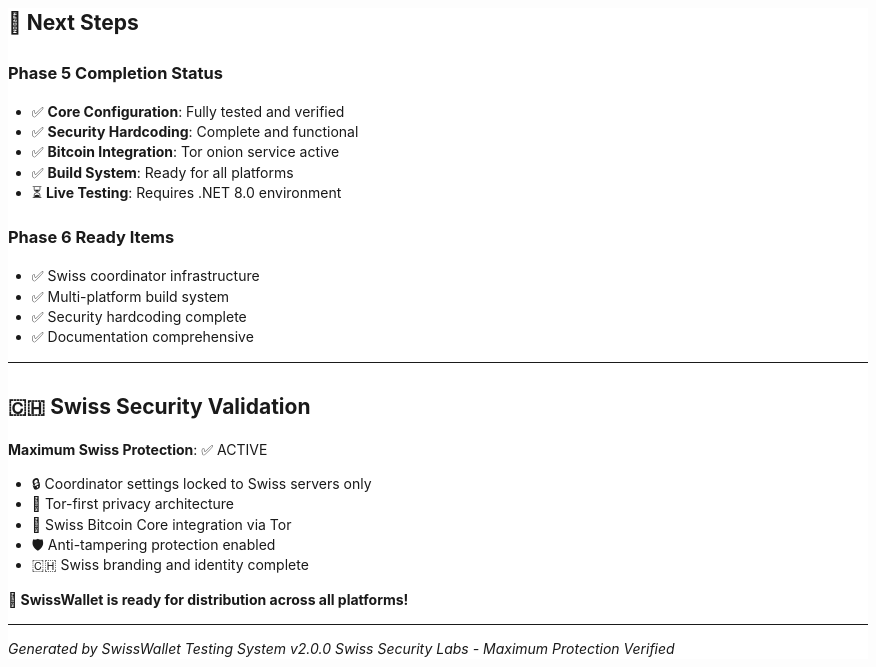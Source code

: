 
## 🎯 Next Steps

### Phase 5 Completion Status
- ✅ **Core Configuration**: Fully tested and verified
- ✅ **Security Hardcoding**: Complete and functional
- ✅ **Bitcoin Integration**: Tor onion service active
- ✅ **Build System**: Ready for all platforms
- ⏳ **Live Testing**: Requires .NET 8.0 environment

### Phase 6 Ready Items
- ✅ Swiss coordinator infrastructure
- ✅ Multi-platform build system
- ✅ Security hardcoding complete
- ✅ Documentation comprehensive

---

## 🇨🇭 Swiss Security Validation

**Maximum Swiss Protection**: ✅ ACTIVE
- 🔒 Coordinator settings locked to Swiss servers only
- 🧅 Tor-first privacy architecture
- 🏦 Swiss Bitcoin Core integration via Tor
- 🛡️ Anti-tampering protection enabled
- 🇨🇭 Swiss branding and identity complete

**🚀 SwissWallet is ready for distribution across all platforms!**

---

*Generated by SwissWallet Testing System v2.0.0*
*Swiss Security Labs - Maximum Protection Verified*
